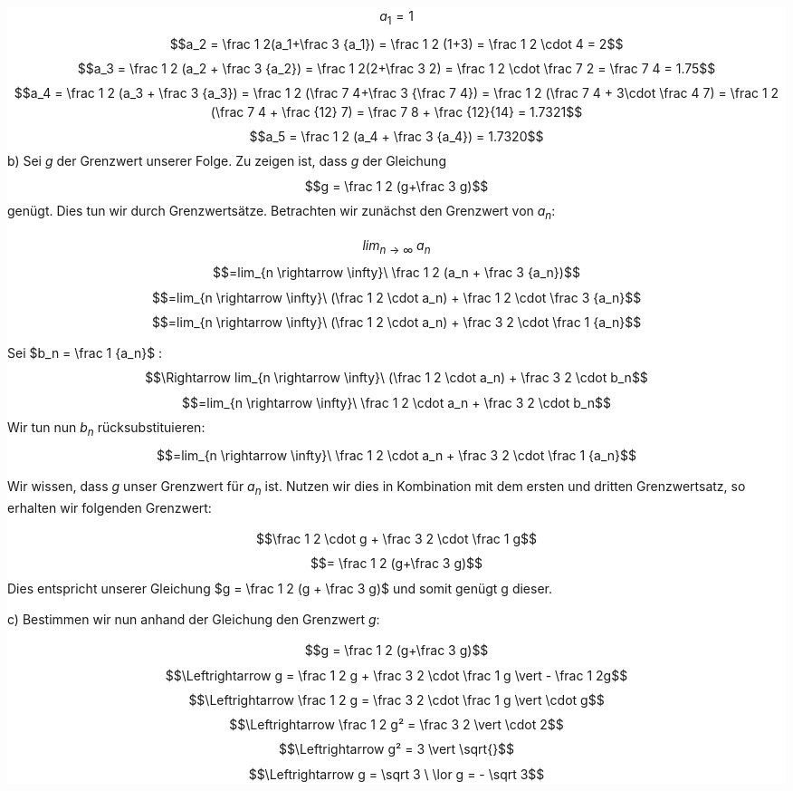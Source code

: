 $$a_1 = 1$$
$$a_2 = \frac 1 2(a_1+\frac 3 {a_1}) = \frac 1 2 (1+3) = \frac 1 2 \cdot 4 = 2$$
$$a_3 = \frac 1 2 (a_2 + \frac 3 {a_2}) = \frac 1 2(2+\frac 3 2) = \frac 1 2 \cdot \frac 7 2 = \frac 7 4 = 1.75$$
$$a_4 = \frac 1 2 (a_3 + \frac 3 {a_3}) = \frac 1 2 (\frac 7 4+\frac 3 {\frac 7 4}) = \frac 1 2 (\frac 7 4 + 3\cdot \frac 4 7) = \frac 1 2 (\frac 7 4 + \frac {12} 7) = \frac 7 8 + \frac {12}{14} = 1.7321$$
$$a_5 = \frac 1 2 (a_4 + \frac 3 {a_4}) = 1.7320$$ 
b) Sei $g$ der Grenzwert unserer Folge. Zu zeigen ist, dass $g$ der Gleichung
$$g = \frac 1 2 (g+\frac 3 g)$$ genügt. Dies tun wir durch Grenzwertsätze. Betrachten wir zunächst den Grenzwert von $a_n$:

$$lim_{n \rightarrow \infty}\ a_n$$
$$=lim_{n \rightarrow \infty}\ \frac 1 2 (a_n + \frac 3 {a_n})$$
$$=lim_{n \rightarrow \infty}\ (\frac 1 2 \cdot a_n) + \frac 1 2 \cdot \frac 3 {a_n}$$
$$=lim_{n \rightarrow \infty}\ (\frac 1 2 \cdot a_n) + \frac 3 2 \cdot \frac 1 {a_n}$$

Sei $b_n = \frac 1 {a_n}$ :
$$\Rightarrow lim_{n \rightarrow \infty}\ (\frac 1 2 \cdot a_n) + \frac 3 2 \cdot b_n$$
$$=lim_{n \rightarrow \infty}\ \frac 1 2 \cdot a_n + \frac 3 2 \cdot b_n$$
Wir tun nun $b_n$ rücksubstituieren:
$$=lim_{n \rightarrow \infty}\ \frac 1 2 \cdot a_n + \frac 3 2 \cdot \frac 1 {a_n}$$

Wir wissen, dass $g$ unser Grenzwert für $a_n$ ist. Nutzen wir dies in Kombination mit dem ersten und dritten Grenzwertsatz, so erhalten wir folgenden Grenzwert:

$$\frac 1 2 \cdot g + \frac 3 2 \cdot \frac 1 g$$
$$= \frac 1 2 (g+\frac 3 g)$$
Dies entspricht unserer Gleichung $g = \frac 1 2 (g + \frac 3 g)$ und somit genügt g dieser.

c) Bestimmen wir nun anhand der Gleichung den Grenzwert $g$:

$$g = \frac 1 2 (g+\frac 3 g)$$
$$\Leftrightarrow g = \frac 1 2 g + \frac 3 2 \cdot \frac 1 g \vert - \frac 1 2g$$
$$\Leftrightarrow \frac 1 2 g = \frac 3 2 \cdot \frac 1 g \vert \cdot g$$
$$\Leftrightarrow \frac 1 2 g² = \frac 3 2 \vert \cdot 2$$
$$\Leftrightarrow g² = 3 \vert \sqrt{}$$
$$\Leftrightarrow g = \sqrt 3 \ \lor g = - \sqrt 3$$



